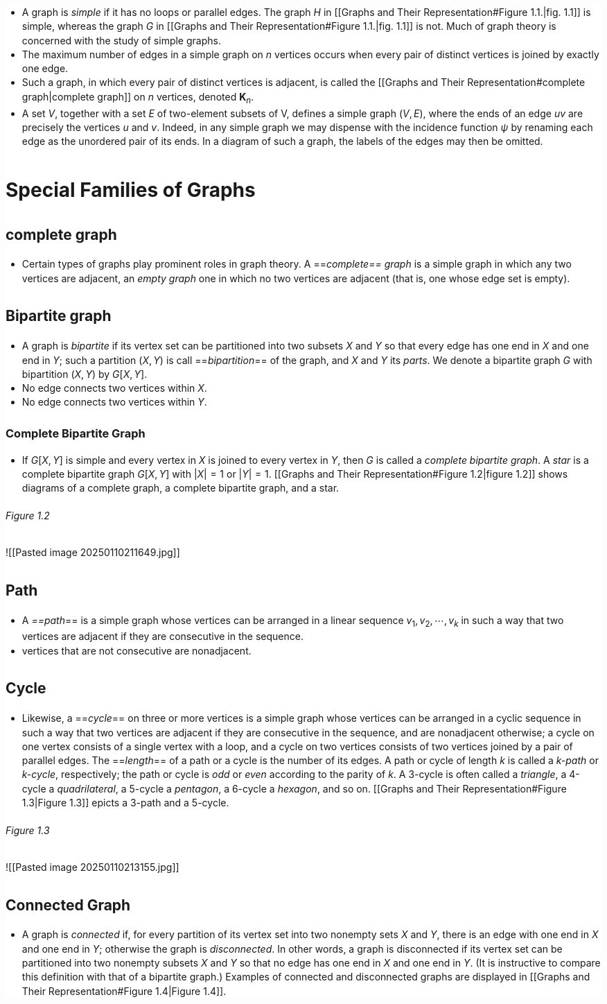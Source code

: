 - A graph is *simple* if it has no loops or parallel edges. The graph $H$ in [[Graphs and Their Representation#Figure 1.1.|fig. 1.1]] is simple, whereas the graph $G$ in [[Graphs and Their Representation#Figure 1.1.|fig. 1.1]] is not. Much of graph theory is concerned with the study of simple graphs.
- The maximum number of edges in a simple graph on $n$ vertices occurs when every pair of distinct vertices is joined by exactly one edge.
- Such a graph, in which every pair of distinct vertices is adjacent, is called the [[Graphs and Their Representation#complete graph|complete graph]] on $n$ vertices, denoted $\mathbf{K}_n$.
- A set $V$, together with a set $E$ of two-element subsets of V, defines a simple graph $(V, E)$, where the ends of an edge $uv$ are precisely the vertices $u$ and $v$. Indeed, in any simple graph we may dispense with the incidence function $\psi$ by renaming each edge as the unordered pair of its ends. In a diagram of such a graph, the labels of the edges may then be omitted.
# Special Families of Graphs
## complete graph
- Certain types of graphs play prominent roles in graph theory. A ==*complete== graph* is a simple graph in which any two vertices are adjacent, an *empty graph* one in which no two vertices are adjacent (that is, one whose edge set is empty). 
## Bipartite graph
- A graph is *bipartite* if its vertex set can be partitioned into two subsets $X$ and $Y$ so that every edge has one end in $X$ and one end in $Y$; such a partition $(X, Y)$ is call ==*bipartition*== of the graph, and $X$ and $Y$ its *parts*. We denote a bipartite graph $G$ with bipartition $(X, Y)$ by $G[X, Y]$.
- No edge connects two vertices within $X$.
- No edge connects two vertices within $Y$.
### Complete Bipartite Graph
- If $G[X, Y]$ is simple and every vertex in $X$ is joined to every vertex in $Y$, then $G$ is called a *complete bipartite graph*. A *star* is a complete bipartite graph $G[X, Y]$ with $|X|=1$ or $|Y|=1$. [[Graphs and Their Representation#Figure 1.2|figure 1.2]] shows diagrams of a complete graph, a complete bipartite graph, and a star.
###### Figure 1.2
![[Pasted image 20250110211649.jpg]]
## Path
- A *==path*== is a simple graph whose vertices can be arranged in a linear sequence $v_1, v_2, \cdots , v_k$ in such a way that two vertices are adjacent if they are consecutive in the sequence.
- vertices that are not consecutive are nonadjacent. 
## Cycle
- Likewise, a ==*cycle*== on three or more vertices is a simple graph whose vertices can be arranged in a cyclic sequence in such a way that two vertices are adjacent if they are consecutive in the sequence, and are nonadjacent otherwise; a cycle on one vertex consists of a single vertex with a loop, and a cycle on two vertices consists of two vertices joined by a pair of parallel edges. The ==*length*== of a path or a cycle is the number of its edges. A path or cycle of length $k$ is called a *k-path* or *k-cycle*, respectively; the path or cycle is *odd* or *even* according to the parity of $k$. A 3-cycle is often called a *triangle*, a 4-cycle a *quadrilateral*, a 5-cycle a *pentagon*, a 6-cycle a *hexagon*, and so on. [[Graphs and Their Representation#Figure 1.3|Figure 1.3]] epicts a 3-path and a 5-cycle.
###### Figure 1.3
![[Pasted image 20250110213155.jpg]]
## Connected Graph
- A graph is *connected* if, for every partition of its vertex set into two nonempty sets $X$ and $Y$, there is an edge with one end in $X$ and one end in $Y$; otherwise the graph is *disconnected*. In other words, a graph is disconnected if its vertex set can be partitioned into two nonempty subsets $X$ and $Y$ so that no edge has one end in $X$ and one end in $Y$. (It is instructive to compare this definition with that of a bipartite graph.) Examples of connected and disconnected graphs are displayed in [[Graphs and Their Representation#Figure 1.4|Figure 1.4]].